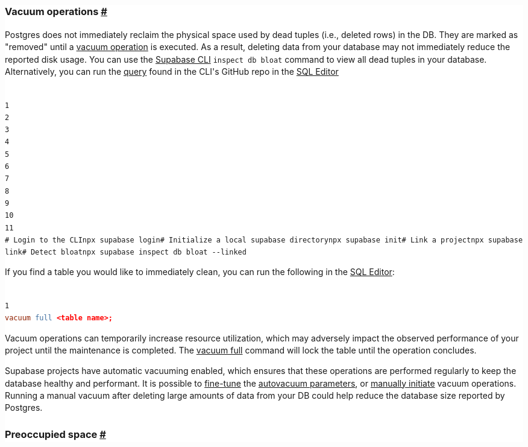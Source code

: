 ### Vacuum operations [\#](https://supabase.com/docs/guides/platform/database-size\#vacuum-operations)

Postgres does not immediately reclaim the physical space used by dead tuples (i.e., deleted rows) in the DB. They are marked as "removed" until a [vacuum operation](https://www.postgresql.org/docs/current/routine-vacuuming.html) is executed. As a result, deleting data from your database may not immediately reduce the reported disk usage. You can use the [Supabase CLI](https://supabase.com/docs/guides/cli/getting-started) `inspect db bloat` command to view all dead tuples in your database. Alternatively, you can run the [query](https://github.com/supabase/cli/blob/c9cce58025fded16b4c332747f819a44f45c3b83/internal/inspect/bloat/bloat.go#L17) found in the CLI's GitHub repo in the [SQL Editor](https://supabase.com/dashboard/project/_/sql/)

```flex

1
2
3
4
5
6
7
8
9
10
11
# Login to the CLInpx supabase login# Initialize a local supabase directorynpx supabase init# Link a projectnpx supabase link# Detect bloatnpx supabase inspect db bloat --linked
```

If you find a table you would like to immediately clean, you can run the following in the [SQL Editor](https://supabase.com/dashboard/project/_/sql/new):

```flex

1
vacuum full <table name>;
```

Vacuum operations can temporarily increase resource utilization, which may adversely impact the observed performance of your project until the maintenance is completed. The [vacuum full](https://www.postgresql.org/docs/current/sql-vacuum.html) command will lock the table until the operation concludes.

Supabase projects have automatic vacuuming enabled, which ensures that these operations are performed regularly to keep the database healthy and performant.
It is possible to [fine-tune](https://www.percona.com/blog/2018/08/10/tuning-autovacuum-in-postgresql-and-autovacuum-internals/) the [autovacuum parameters](https://www.enterprisedb.com/blog/postgresql-vacuum-and-analyze-best-practice-tips), or [manually initiate](https://www.postgresql.org/docs/current/sql-vacuum.html) vacuum operations.
Running a manual vacuum after deleting large amounts of data from your DB could help reduce the database size reported by Postgres.

### Preoccupied space [\#](https://supabase.com/docs/guides/platform/database-size\#preoccupied-space)
